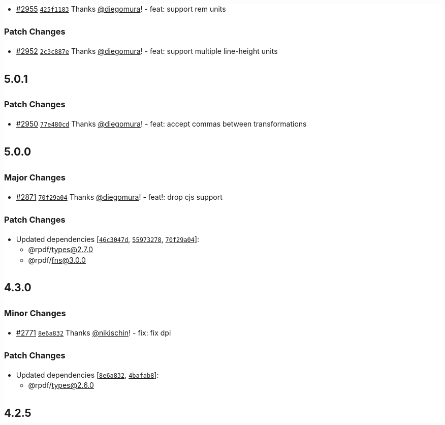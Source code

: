 - [#2955](https://github.com/diegomura/react-pdf/pull/2955) [`425f1183`](https://github.com/diegomura/react-pdf/commit/425f1183bba9a83fd5712a1371abb6cea2ed8fca) Thanks [@diegomura](https://github.com/diegomura)! - feat: support rem units

### Patch Changes

- [#2952](https://github.com/diegomura/react-pdf/pull/2952) [`2c3c887e`](https://github.com/diegomura/react-pdf/commit/2c3c887ea2d3aed2863f49bff375d08feaf975aa) Thanks [@diegomura](https://github.com/diegomura)! - feat: support multiple line-height units

## 5.0.1

### Patch Changes

- [#2950](https://github.com/diegomura/react-pdf/pull/2950) [`77e480cd`](https://github.com/diegomura/react-pdf/commit/77e480cdd161270ac07453525dfaf993e2d3f17f) Thanks [@diegomura](https://github.com/diegomura)! - feat: accept commas between transformations

## 5.0.0

### Major Changes

- [#2871](https://github.com/diegomura/react-pdf/pull/2871) [`70f29a04`](https://github.com/diegomura/react-pdf/commit/70f29a0407b1d56e9a7932b25c0d69132e9b4119) Thanks [@diegomura](https://github.com/diegomura)! - feat!: drop cjs support

### Patch Changes

- Updated dependencies [[`46c3047d`](https://github.com/diegomura/react-pdf/commit/46c3047de56ae82f062b72c4910a4e6096eee99f), [`55973278`](https://github.com/diegomura/react-pdf/commit/55973278ac8bc8f703b63844f57d6f155ae8d86f), [`70f29a04`](https://github.com/diegomura/react-pdf/commit/70f29a0407b1d56e9a7932b25c0d69132e9b4119)]:
  - @rpdf/types@2.7.0
  - @rpdf/fns@3.0.0

## 4.3.0

### Minor Changes

- [#2771](https://github.com/diegomura/react-pdf/pull/2771) [`8e6a832`](https://github.com/diegomura/react-pdf/commit/8e6a8320f86354aff950c296a96bc41a33e9dab2) Thanks [@nikischin](https://github.com/nikischin)! - fix: fix dpi

### Patch Changes

- Updated dependencies [[`8e6a832`](https://github.com/diegomura/react-pdf/commit/8e6a8320f86354aff950c296a96bc41a33e9dab2), [`4bafab8`](https://github.com/diegomura/react-pdf/commit/4bafab8455c9003759f48bad20a720baf4ed189b)]:
  - @rpdf/types@2.6.0

## 4.2.5
